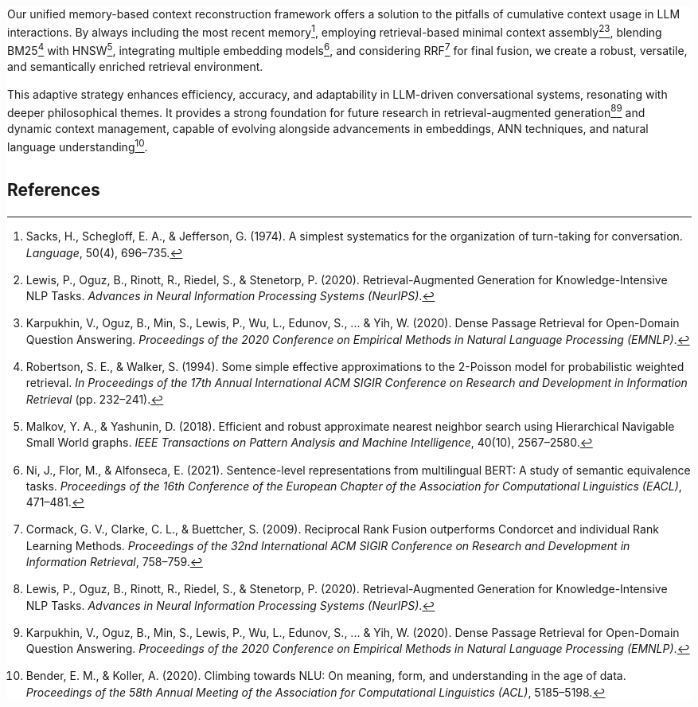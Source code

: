 Our unified memory-based context reconstruction framework offers a solution to the pitfalls of cumulative context usage in LLM interactions. By always including the most recent memory[^3], employing retrieval-based minimal context assembly[^1][^2], blending BM25[^4] with HNSW[^5], integrating multiple embedding models[^7], and considering RRF[^8] for final fusion, we create a robust, versatile, and semantically enriched retrieval environment.

This adaptive strategy enhances efficiency, accuracy, and adaptability in LLM-driven conversational systems, resonating with deeper philosophical themes. It provides a strong foundation for future research in retrieval-augmented generation[^1][^2] and dynamic context management, capable of evolving alongside advancements in embeddings, ANN techniques, and natural language understanding[^6].



## References

[^1]: Lewis, P., Oguz, B., Rinott, R., Riedel, S., & Stenetorp, P. (2020). Retrieval-Augmented Generation for Knowledge-Intensive NLP Tasks. *Advances in Neural Information Processing Systems (NeurIPS)*.
[^2]: Karpukhin, V., Oguz, B., Min, S., Lewis, P., Wu, L., Edunov, S., ... & Yih, W. (2020). Dense Passage Retrieval for Open-Domain Question Answering. *Proceedings of the 2020 Conference on Empirical Methods in Natural Language Processing (EMNLP)*.
[^3]: Sacks, H., Schegloff, E. A., & Jefferson, G. (1974). A simplest systematics for the organization of turn-taking for conversation. *Language*, 50(4), 696–735.
[^4]: Robertson, S. E., & Walker, S. (1994). Some simple effective approximations to the 2-Poisson model for probabilistic weighted retrieval. *In Proceedings of the 17th Annual International ACM SIGIR Conference on Research and Development in Information Retrieval* (pp. 232–241).
[^5]: Malkov, Y. A., & Yashunin, D. (2018). Efficient and robust approximate nearest neighbor search using Hierarchical Navigable Small World graphs. *IEEE Transactions on Pattern Analysis and Machine Intelligence*, 40(10), 2567–2580.
[^6]: Bender, E. M., & Koller, A. (2020). Climbing towards NLU: On meaning, form, and understanding in the age of data. *Proceedings of the 58th Annual Meeting of the Association for Computational Linguistics (ACL)*, 5185–5198.
[^7]: Ni, J., Flor, M., & Alfonseca, E. (2021). Sentence-level representations from multilingual BERT: A study of semantic equivalence tasks. *Proceedings of the 16th Conference of the European Chapter of the Association for Computational Linguistics (EACL)*, 471–481.
[^8]: Cormack, G. V., Clarke, C. L., & Buettcher, S. (2009). Reciprocal Rank Fusion outperforms Condorcet and individual Rank Learning Methods. *Proceedings of the 32nd International ACM SIGIR Conference on Research and Development in Information Retrieval*, 758–759.
